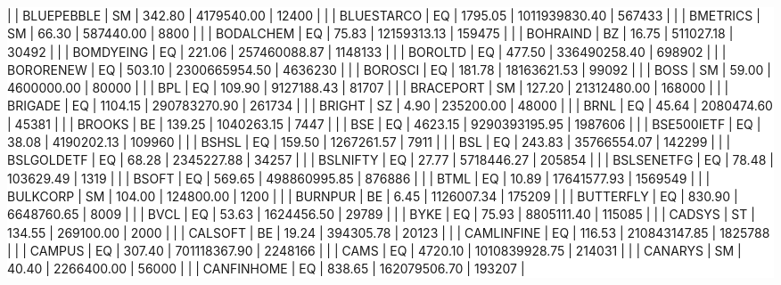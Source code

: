 |  | BLUEPEBBLE | SM | 342.80 | 4179540.00 | 12400 |
|  | BLUESTARCO | EQ | 1795.05 | 1011939830.40 | 567433 |
|  | BMETRICS | SM | 66.30 | 587440.00 | 8800 |
|  | BODALCHEM | EQ | 75.83 | 12159313.13 | 159475 |
|  | BOHRAIND | BZ | 16.75 | 511027.18 | 30492 |
|  | BOMDYEING | EQ | 221.06 | 257460088.87 | 1148133 |
|  | BOROLTD | EQ | 477.50 | 336490258.40 | 698902 |
|  | BORORENEW | EQ | 503.10 | 2300665954.50 | 4636230 |
|  | BOROSCI | EQ | 181.78 | 18163621.53 | 99092 |
|  | BOSS | SM | 59.00 | 4600000.00 | 80000 |
|  | BPL | EQ | 109.90 | 9127188.43 | 81707 |
|  | BRACEPORT | SM | 127.20 | 21312480.00 | 168000 |
|  | BRIGADE | EQ | 1104.15 | 290783270.90 | 261734 |
|  | BRIGHT | SZ | 4.90 | 235200.00 | 48000 |
|  | BRNL | EQ | 45.64 | 2080474.60 | 45381 |
|  | BROOKS | BE | 139.25 | 1040263.15 | 7447 |
|  | BSE | EQ | 4623.15 | 9290393195.95 | 1987606 |
|  | BSE500IETF | EQ | 38.08 | 4190202.13 | 109960 |
|  | BSHSL | EQ | 159.50 | 1267261.57 | 7911 |
|  | BSL | EQ | 243.83 | 35766554.07 | 142299 |
|  | BSLGOLDETF | EQ | 68.28 | 2345227.88 | 34257 |
|  | BSLNIFTY | EQ | 27.77 | 5718446.27 | 205854 |
|  | BSLSENETFG | EQ | 78.48 | 103629.49 | 1319 |
|  | BSOFT | EQ | 569.65 | 498860995.85 | 876886 |
|  | BTML | EQ | 10.89 | 17641577.93 | 1569549 |
|  | BULKCORP | SM | 104.00 | 124800.00 | 1200 |
|  | BURNPUR | BE | 6.45 | 1126007.34 | 175209 |
|  | BUTTERFLY | EQ | 830.90 | 6648760.65 | 8009 |
|  | BVCL | EQ | 53.63 | 1624456.50 | 29789 |
|  | BYKE | EQ | 75.93 | 8805111.40 | 115085 |
|  | CADSYS | ST | 134.55 | 269100.00 | 2000 |
|  | CALSOFT | BE | 19.24 | 394305.78 | 20123 |
|  | CAMLINFINE | EQ | 116.53 | 210843147.85 | 1825788 |
|  | CAMPUS | EQ | 307.40 | 701118367.90 | 2248166 |
|  | CAMS | EQ | 4720.10 | 1010839928.75 | 214031 |
|  | CANARYS | SM | 40.40 | 2266400.00 | 56000 |
|  | CANFINHOME | EQ | 838.65 | 162079506.70 | 193207 |
